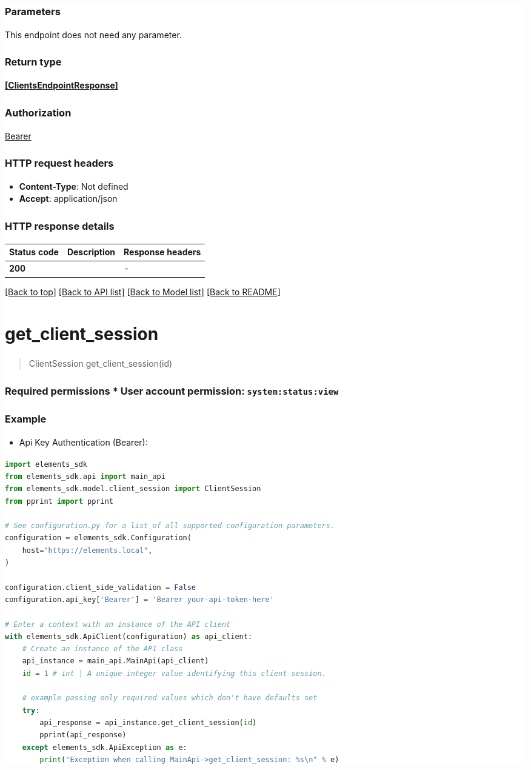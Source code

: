 
### Parameters
This endpoint does not need any parameter.

### Return type

[**[ClientsEndpointResponse]**](ClientsEndpointResponse.md)

### Authorization

[Bearer](../#Bearer)

### HTTP request headers

 - **Content-Type**: Not defined
 - **Accept**: application/json


### HTTP response details
| Status code | Description | Response headers |
|-------------|-------------|------------------|
**200** |  |  -  |

[[Back to top]](#) [[Back to API list]](../#documentation-for-api-endpoints) [[Back to Model list]](../#documentation-for-models) [[Back to README]](../)

# **get_client_session**
> ClientSession get_client_session(id)



### Required permissions    * User account permission: `system:status:view` 

### Example

* Api Key Authentication (Bearer):
```python
import elements_sdk
from elements_sdk.api import main_api
from elements_sdk.model.client_session import ClientSession
from pprint import pprint

# See configuration.py for a list of all supported configuration parameters.
configuration = elements_sdk.Configuration(
    host="https://elements.local",
)

configuration.client_side_validation = False
configuration.api_key['Bearer'] = 'Bearer your-api-token-here'

# Enter a context with an instance of the API client
with elements_sdk.ApiClient(configuration) as api_client:
    # Create an instance of the API class
    api_instance = main_api.MainApi(api_client)
    id = 1 # int | A unique integer value identifying this client session.

    # example passing only required values which don't have defaults set
    try:
        api_response = api_instance.get_client_session(id)
        pprint(api_response)
    except elements_sdk.ApiException as e:
        print("Exception when calling MainApi->get_client_session: %s\n" % e)
```
